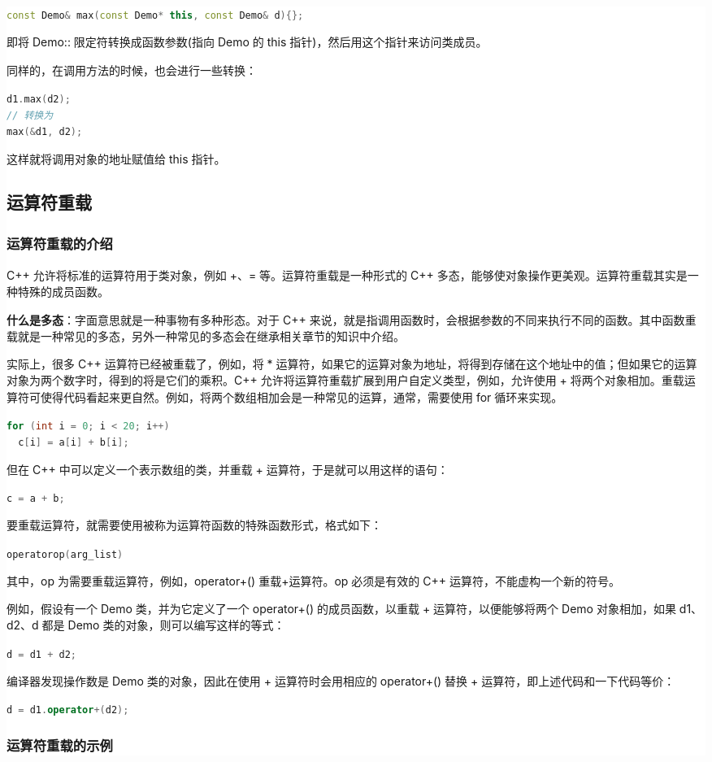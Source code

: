 ```cpp
const Demo& max(const Demo* this, const Demo& d){}; 
```

即将 Demo:: 限定符转换成函数参数(指向 Demo 的 this 指针)，然后用这个指针来访问类成员。

同样的，在调用方法的时候，也会进行一些转换：

```cpp
d1.max(d2);
// 转换为
max(&d1, d2);
```

这样就将调用对象的地址赋值给 this 指针。

## 运算符重载

### 运算符重载的介绍

C++ 允许将标准的运算符用于类对象，例如 +、= 等。运算符重载是一种形式的 C++ 多态，能够使对象操作更美观。运算符重载其实是一种特殊的成员函数。

**什么是多态**：字面意思就是一种事物有多种形态。对于 C++ 来说，就是指调用函数时，会根据参数的不同来执行不同的函数。其中函数重载就是一种常见的多态，另外一种常见的多态会在继承相关章节的知识中介绍。

实际上，很多 C++ 运算符已经被重载了，例如，将 * 运算符，如果它的运算对象为地址，将得到存储在这个地址中的值；但如果它的运算对象为两个数字时，得到的将是它们的乘积。C++ 允许将运算符重载扩展到用户自定义类型，例如，允许使用 + 将两个对象相加。重载运算符可使得代码看起来更自然。例如，将两个数组相加会是一种常见的运算，通常，需要使用 for 循环来实现。

```cpp
for (int i = 0; i < 20; i++)
  c[i] = a[i] + b[i];
```

但在 C++ 中可以定义一个表示数组的类，并重载 + 运算符，于是就可以用这样的语句：

```cpp
c = a + b;
```

要重载运算符，就需要使用被称为运算符函数的特殊函数形式，格式如下：

```cpp
operatorop(arg_list)
```

其中，op 为需要重载运算符，例如，operator+() 重载+运算符。op 必须是有效的 C++ 运算符，不能虚构一个新的符号。

例如，假设有一个 Demo 类，并为它定义了一个 operator+() 的成员函数，以重载 + 运算符，以便能够将两个 Demo 对象相加，如果 d1、d2、d 都是 Demo 类的对象，则可以编写这样的等式：

```cpp
d = d1 + d2;
```

编译器发现操作数是 Demo 类的对象，因此在使用 + 运算符时会用相应的 operator+() 替换 + 运算符，即上述代码和一下代码等价：

```cpp
d = d1.operator+(d2);
```

### 运算符重载的示例
